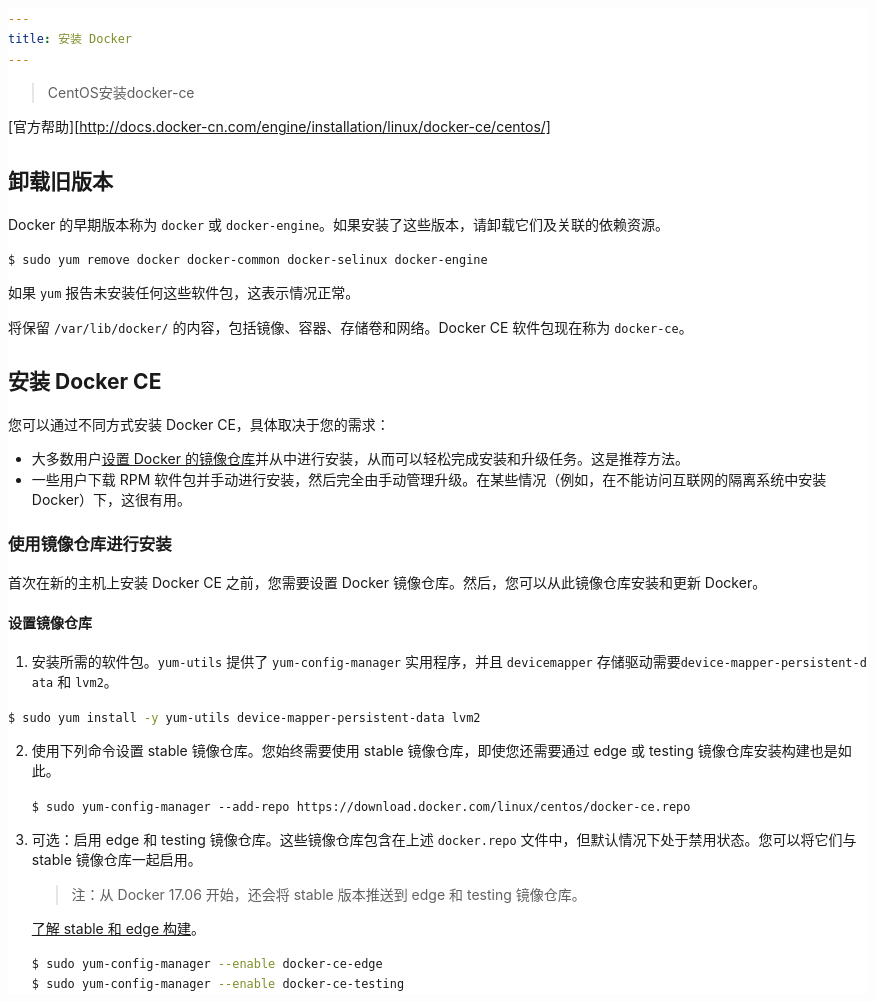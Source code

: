 ```yaml
---
title: 安装 Docker
---
```


> CentOS安装docker-ce

[官方帮助][http://docs.docker-cn.com/engine/installation/linux/docker-ce/centos/]

## 卸载旧版本

Docker 的早期版本称为 `docker` 或 `docker-engine`。如果安装了这些版本，请卸载它们及关联的依赖资源。

```
$ sudo yum remove docker docker-common docker-selinux docker-engine

```

如果 `yum` 报告未安装任何这些软件包，这表示情况正常。

将保留 `/var/lib/docker/` 的内容，包括镜像、容器、存储卷和网络。Docker CE 软件包现在称为 `docker-ce`。

## 安装 Docker CE

您可以通过不同方式安装 Docker CE，具体取决于您的需求：

- 大多数用户[设置 Docker 的镜像仓库](http://docs.docker-cn.com/engine/installation/linux/docker-ce/centos/#install-using-the-repository)并从中进行安装，从而可以轻松完成安装和升级任务。这是推荐方法。
- 一些用户下载 RPM 软件包并手动进行安装，然后完全由手动管理升级。在某些情况（例如，在不能访问互联网的隔离系统中安装 Docker）下，这很有用。

### 使用镜像仓库进行安装

首次在新的主机上安装 Docker CE 之前，您需要设置 Docker 镜像仓库。然后，您可以从此镜像仓库安装和更新 Docker。

#### 设置镜像仓库

1. 安装所需的软件包。`yum-utils` 提供了 `yum-config-manager` 实用程序，并且 `devicemapper` 存储驱动需要`device-mapper-persistent-data` 和 `lvm2`。

  ```bash
  $ sudo yum install -y yum-utils device-mapper-persistent-data lvm2
  ```

2. 使用下列命令设置 stable 镜像仓库。您始终需要使用 stable 镜像仓库，即使您还需要通过 edge 或 testing 镜像仓库安装构建也是如此。

   ```
   $ sudo yum-config-manager --add-repo https://download.docker.com/linux/centos/docker-ce.repo
   ```

3. 可选：启用 edge 和 testing 镜像仓库。这些镜像仓库包含在上述 `docker.repo` 文件中，但默认情况下处于禁用状态。您可以将它们与 stable 镜像仓库一起启用。

   > 注：从 Docker 17.06 开始，还会将 stable 版本推送到 edge 和 testing 镜像仓库。

   [了解 stable 和 edge 构建](http://docs.docker-cn.com/engine/installation/)。

   ```bash
   $ sudo yum-config-manager --enable docker-ce-edge  
   $ sudo yum-config-manager --enable docker-ce-testing
   ```
